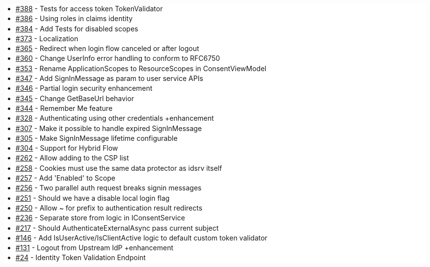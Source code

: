  - [#388](https://github.com/IdentityServer/Thinktecture.IdentityServer3/issues/388) - Tests for access token TokenValidator
 - [#386](https://github.com/IdentityServer/Thinktecture.IdentityServer3/issues/386) - Using roles in claims identity
 - [#384](https://github.com/IdentityServer/Thinktecture.IdentityServer3/issues/384) - Add Tests for disabled scopes
 - [#373](https://github.com/IdentityServer/Thinktecture.IdentityServer3/issues/373) - Localization
 - [#365](https://github.com/IdentityServer/Thinktecture.IdentityServer3/issues/365) - Redirect when login flow canceled or after logout
 - [#360](https://github.com/IdentityServer/Thinktecture.IdentityServer3/issues/360) - Change UserInfo error handling to conform to RFC6750
 - [#353](https://github.com/IdentityServer/Thinktecture.IdentityServer3/issues/353) - Rename ApplicationScopes to ResourceScopes in ConsentViewModel
 - [#347](https://github.com/IdentityServer/Thinktecture.IdentityServer3/issues/347) - Add SignInMessage as param to user service APIs
 - [#346](https://github.com/IdentityServer/Thinktecture.IdentityServer3/issues/346) - Partial login security enhancement
 - [#345](https://github.com/IdentityServer/Thinktecture.IdentityServer3/issues/345) - Change GetBaseUrl behavior
 - [#344](https://github.com/IdentityServer/Thinktecture.IdentityServer3/issues/344) - Remember Me feature
 - [#328](https://github.com/IdentityServer/Thinktecture.IdentityServer3/issues/328) - Authenticating using other credentials +enhancement
 - [#307](https://github.com/IdentityServer/Thinktecture.IdentityServer3/issues/307) - Make it possible to handle expired SignInMessage 
 - [#305](https://github.com/IdentityServer/Thinktecture.IdentityServer3/issues/305) - Make SignInMessage lifetime configurable
 - [#304](https://github.com/IdentityServer/Thinktecture.IdentityServer3/issues/304) - Support for Hybrid Flow
 - [#262](https://github.com/IdentityServer/Thinktecture.IdentityServer3/issues/262) - Allow adding to the CSP list
 - [#258](https://github.com/IdentityServer/Thinktecture.IdentityServer3/issues/258) - Cookies must use the same data protector as idsrv itself
 - [#257](https://github.com/IdentityServer/Thinktecture.IdentityServer3/issues/257) - Add 'Enabled' to Scope
 - [#256](https://github.com/IdentityServer/Thinktecture.IdentityServer3/issues/256) - Two parallel auth request breaks signin messages
 - [#251](https://github.com/IdentityServer/Thinktecture.IdentityServer3/issues/251) - Should we have a disable local login flag
 - [#250](https://github.com/IdentityServer/Thinktecture.IdentityServer3/issues/250) - Allow ~ for prefix to authentication result redirects
 - [#236](https://github.com/IdentityServer/Thinktecture.IdentityServer3/issues/236) - Separate store from logic in IConsentService
 - [#217](https://github.com/IdentityServer/Thinktecture.IdentityServer3/issues/217) - Should AuthenticateExternalAsync pass current subject
 - [#146](https://github.com/IdentityServer/Thinktecture.IdentityServer3/issues/146) - Add IsUserActive/IsClientActive logic to default custom token validator
 - [#131](https://github.com/IdentityServer/Thinktecture.IdentityServer3/issues/131) - Logout from Upstream IdP +enhancement
 - [#24](https://github.com/IdentityServer/Thinktecture.IdentityServer3/issues/24) - Identity Token Validation Endpoint
